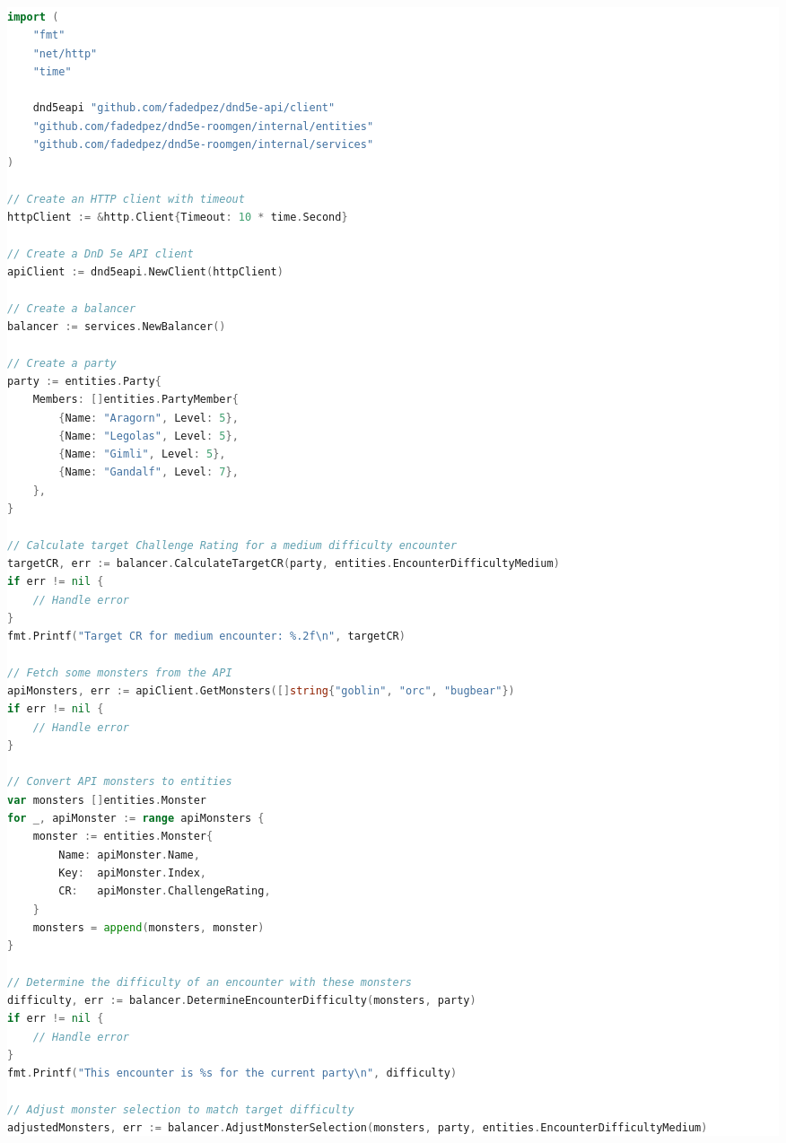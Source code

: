 ```go
import (
    "fmt"
    "net/http"
    "time"
    
    dnd5eapi "github.com/fadedpez/dnd5e-api/client"
    "github.com/fadedpez/dnd5e-roomgen/internal/entities"
    "github.com/fadedpez/dnd5e-roomgen/internal/services"
)

// Create an HTTP client with timeout
httpClient := &http.Client{Timeout: 10 * time.Second}

// Create a DnD 5e API client
apiClient := dnd5eapi.NewClient(httpClient)

// Create a balancer
balancer := services.NewBalancer()

// Create a party
party := entities.Party{
    Members: []entities.PartyMember{
        {Name: "Aragorn", Level: 5},
        {Name: "Legolas", Level: 5},
        {Name: "Gimli", Level: 5},
        {Name: "Gandalf", Level: 7},
    },
}

// Calculate target Challenge Rating for a medium difficulty encounter
targetCR, err := balancer.CalculateTargetCR(party, entities.EncounterDifficultyMedium)
if err != nil {
    // Handle error
}
fmt.Printf("Target CR for medium encounter: %.2f\n", targetCR)

// Fetch some monsters from the API
apiMonsters, err := apiClient.GetMonsters([]string{"goblin", "orc", "bugbear"})
if err != nil {
    // Handle error
}

// Convert API monsters to entities
var monsters []entities.Monster
for _, apiMonster := range apiMonsters {
    monster := entities.Monster{
        Name: apiMonster.Name,
        Key:  apiMonster.Index,
        CR:   apiMonster.ChallengeRating,
    }
    monsters = append(monsters, monster)
}

// Determine the difficulty of an encounter with these monsters
difficulty, err := balancer.DetermineEncounterDifficulty(monsters, party)
if err != nil {
    // Handle error
}
fmt.Printf("This encounter is %s for the current party\n", difficulty)

// Adjust monster selection to match target difficulty
adjustedMonsters, err := balancer.AdjustMonsterSelection(monsters, party, entities.EncounterDifficultyMedium)
```